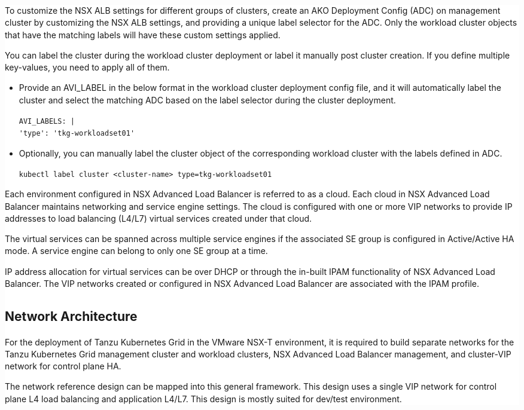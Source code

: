 To customize the NSX ALB settings for different groups of clusters, create an AKO Deployment Config (ADC) on management cluster by customizing the NSX ALB settings, and providing a unique label selector for the ADC. Only the workload cluster objects that have the matching labels will have these custom settings applied. 

You can label the cluster during the workload cluster deployment or label it manually post cluster creation. If you define multiple key-values, you need to apply all of them.
  - Provide an AVI_LABEL in the below format in the workload cluster deployment config file, and it will automatically label the cluster and select the matching ADC based on the label selector during the cluster deployment.
    ```
    AVI_LABELS: |
    'type': 'tkg-workloadset01'
    ```
  - Optionally, you can manually label the cluster object of the corresponding workload cluster with the labels defined in ADC.
    ```
    kubectl label cluster <cluster-name> type=tkg-workloadset01
    ```

Each environment configured in NSX Advanced Load Balancer is referred to as a cloud. Each cloud in NSX Advanced Load Balancer maintains networking and service engine settings. The cloud is configured with one or more VIP networks to provide IP addresses to load balancing (L4/L7) virtual services created under that cloud.

The virtual services can be spanned across multiple service engines if the associated SE group is configured in Active/Active HA mode. A service engine can belong to only one SE group at a time.

IP address allocation for virtual services can be over DHCP or through the in-built IPAM functionality of NSX Advanced Load Balancer. The VIP networks created or configured in NSX Advanced Load Balancer are associated with the IPAM profile.

## Network Architecture

For the deployment of Tanzu Kubernetes Grid in the VMware NSX-T environment, it is required to build separate networks for the Tanzu Kubernetes Grid management cluster and workload clusters, NSX Advanced Load Balancer management, and cluster-VIP network for control plane HA.

The network reference design can be mapped into this general framework. This design uses a single VIP network for control plane L4 load balancing and application L4/L7. This design is mostly suited for dev/test environment.
